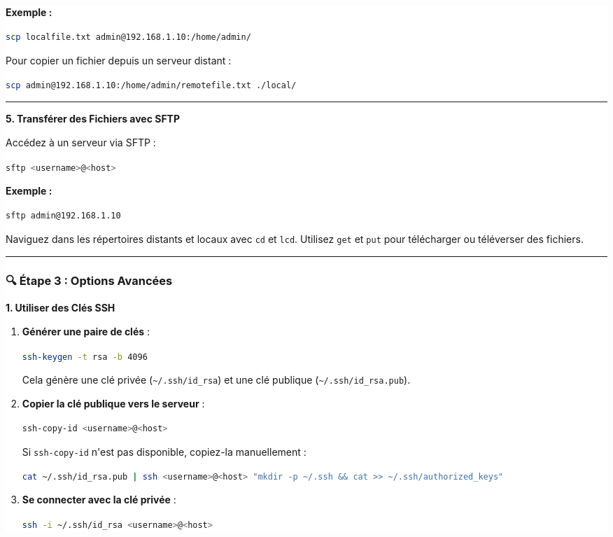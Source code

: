 **Exemple :**

```bash
scp localfile.txt admin@192.168.1.10:/home/admin/
```

Pour copier un fichier depuis un serveur distant :

```bash
scp admin@192.168.1.10:/home/admin/remotefile.txt ./local/
```

***

**5. Transférer des Fichiers avec SFTP**

Accédez à un serveur via SFTP :

```bash
sftp <username>@<host>
```

**Exemple :**

```bash
sftp admin@192.168.1.10
```

Naviguez dans les répertoires distants et locaux avec `cd` et `lcd`. Utilisez `get` et `put` pour télécharger ou téléverser des fichiers.

***

### **🔍 Étape 3 : Options Avancées**

**1. Utiliser des Clés SSH**

1.  **Générer une paire de clés** :

    ```bash
    ssh-keygen -t rsa -b 4096
    ```

    Cela génère une clé privée (`~/.ssh/id_rsa`) et une clé publique (`~/.ssh/id_rsa.pub`).
2.  **Copier la clé publique vers le serveur** :

    ```bash
    ssh-copy-id <username>@<host>
    ```

    Si `ssh-copy-id` n'est pas disponible, copiez-la manuellement :

    ```bash
    cat ~/.ssh/id_rsa.pub | ssh <username>@<host> "mkdir -p ~/.ssh && cat >> ~/.ssh/authorized_keys"
    ```
3.  **Se connecter avec la clé privée** :

    ```bash
    ssh -i ~/.ssh/id_rsa <username>@<host>
    ```
